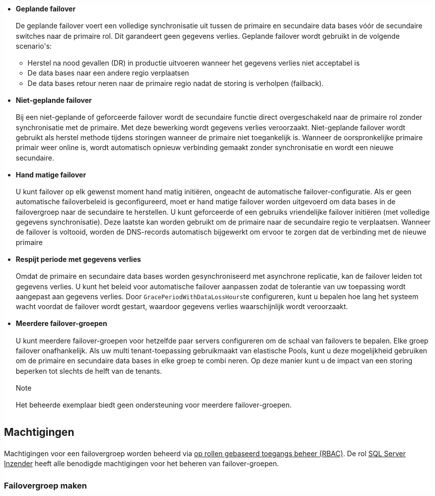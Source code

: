 - **Geplande failover**

   De geplande failover voert een volledige synchronisatie uit tussen de primaire en secundaire data bases vóór de secundaire switches naar de primaire rol. Dit garandeert geen gegevens verlies. Geplande failover wordt gebruikt in de volgende scenario's:

  - Herstel na nood gevallen (DR) in productie uitvoeren wanneer het gegevens verlies niet acceptabel is
  - De data bases naar een andere regio verplaatsen
  - De data bases retour neren naar de primaire regio nadat de storing is verholpen (failback).

- **Niet-geplande failover**

   Bij een niet-geplande of geforceerde failover wordt de secundaire functie direct overgeschakeld naar de primaire rol zonder synchronisatie met de primaire. Met deze bewerking wordt gegevens verlies veroorzaakt. Niet-geplande failover wordt gebruikt als herstel methode tijdens storingen wanneer de primaire niet toegankelijk is. Wanneer de oorspronkelijke primaire primair weer online is, wordt automatisch opnieuw verbinding gemaakt zonder synchronisatie en wordt een nieuwe secundaire.

- **Hand matige failover**

  U kunt failover op elk gewenst moment hand matig initiëren, ongeacht de automatische failover-configuratie. Als er geen automatische failoverbeleid is geconfigureerd, moet er hand matige failover worden uitgevoerd om data bases in de failovergroep naar de secundaire te herstellen. U kunt geforceerde of een gebruiks vriendelijke failover initiëren (met volledige gegevens synchronisatie). Deze laatste kan worden gebruikt om de primaire naar de secundaire regio te verplaatsen. Wanneer de failover is voltooid, worden de DNS-records automatisch bijgewerkt om ervoor te zorgen dat de verbinding met de nieuwe primaire

- **Respijt periode met gegevens verlies**

  Omdat de primaire en secundaire data bases worden gesynchroniseerd met asynchrone replicatie, kan de failover leiden tot gegevens verlies. U kunt het beleid voor automatische failover aanpassen zodat de tolerantie van uw toepassing wordt aangepast aan gegevens verlies. Door `GracePeriodWithDataLossHours`te configureren, kunt u bepalen hoe lang het systeem wacht voordat de failover wordt gestart, waardoor gegevens verlies waarschijnlijk wordt veroorzaakt.

- **Meerdere failover-groepen**

  U kunt meerdere failover-groepen voor hetzelfde paar servers configureren om de schaal van failovers te bepalen. Elke groep failover onafhankelijk. Als uw multi tenant-toepassing gebruikmaakt van elastische Pools, kunt u deze mogelijkheid gebruiken om de primaire en secundaire data bases in elke groep te combi neren. Op deze manier kunt u de impact van een storing beperken tot slechts de helft van de tenants.

  > [!NOTE]
  > Het beheerde exemplaar biedt geen ondersteuning voor meerdere failover-groepen.
  
## <a name="permissions"></a>Machtigingen

Machtigingen voor een failovergroep worden beheerd via [op rollen gebaseerd toegangs beheer (RBAC)](../role-based-access-control/overview.md). De rol [SQL Server Inzender](../role-based-access-control/built-in-roles.md#sql-server-contributor) heeft alle benodigde machtigingen voor het beheren van failover-groepen.

### <a name="create-failover-group"></a>Failovergroep maken
